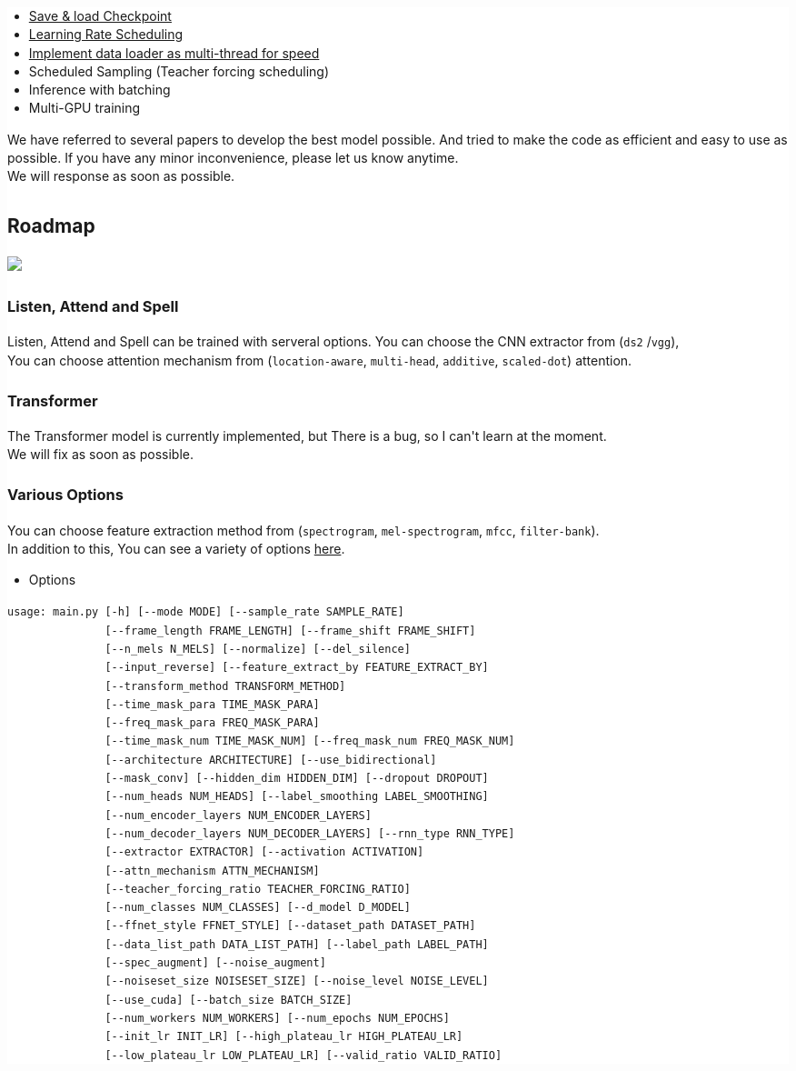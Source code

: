 * [Save & load Checkpoint](https://sooftware.github.io/KoSpeech/Checkpoint.html#id1)
* [Learning Rate Scheduling](https://sooftware.github.io/KoSpeech/Optim.html#module-kospeech.optim.lr_scheduler)
* [Implement data loader as multi-thread for speed](https://sooftware.github.io/KoSpeech/Data.html#module-kospeech.data.data_loader)
* Scheduled Sampling (Teacher forcing scheduling)
* Inference with batching
* Multi-GPU training
  
We have referred to several papers to develop the best model possible. And tried to make the code as efficient and easy to use as possible. If you have any minor inconvenience, please let us know anytime.   
We will response as soon as possible.

## Roadmap
  
<img src="https://user-images.githubusercontent.com/42150335/92522886-62653600-f25a-11ea-886a-cb5add6c8114.png"> 
  
### Listen, Attend and Spell
  
Listen, Attend and Spell can be trained with serveral options. You can choose the CNN extractor from (`ds2` /`vgg`),   
You can choose attention mechanism from (`location-aware`, `multi-head`, `additive`, `scaled-dot`) attention.
  
### Transformer  
  
The Transformer model is currently implemented, but There is a bug, so I can't learn at the moment.    
We will fix as soon as possible.   
  
### Various Options   
  
You can choose feature extraction method from (`spectrogram`, `mel-spectrogram`, `mfcc`, `filter-bank`).   
In addition to this, You can see a variety of options [here](https://sooftware.github.io/KoSpeech/notes/opts.html).  
  
* Options
```
usage: main.py [-h] [--mode MODE] [--sample_rate SAMPLE_RATE]
               [--frame_length FRAME_LENGTH] [--frame_shift FRAME_SHIFT]
               [--n_mels N_MELS] [--normalize] [--del_silence]
               [--input_reverse] [--feature_extract_by FEATURE_EXTRACT_BY]
               [--transform_method TRANSFORM_METHOD]
               [--time_mask_para TIME_MASK_PARA]
               [--freq_mask_para FREQ_MASK_PARA]
               [--time_mask_num TIME_MASK_NUM] [--freq_mask_num FREQ_MASK_NUM]
               [--architecture ARCHITECTURE] [--use_bidirectional]
               [--mask_conv] [--hidden_dim HIDDEN_DIM] [--dropout DROPOUT]
               [--num_heads NUM_HEADS] [--label_smoothing LABEL_SMOOTHING]
               [--num_encoder_layers NUM_ENCODER_LAYERS]
               [--num_decoder_layers NUM_DECODER_LAYERS] [--rnn_type RNN_TYPE]
               [--extractor EXTRACTOR] [--activation ACTIVATION]
               [--attn_mechanism ATTN_MECHANISM]
               [--teacher_forcing_ratio TEACHER_FORCING_RATIO]
               [--num_classes NUM_CLASSES] [--d_model D_MODEL]
               [--ffnet_style FFNET_STYLE] [--dataset_path DATASET_PATH]
               [--data_list_path DATA_LIST_PATH] [--label_path LABEL_PATH]
               [--spec_augment] [--noise_augment]
               [--noiseset_size NOISESET_SIZE] [--noise_level NOISE_LEVEL]
               [--use_cuda] [--batch_size BATCH_SIZE]
               [--num_workers NUM_WORKERS] [--num_epochs NUM_EPOCHS]
               [--init_lr INIT_LR] [--high_plateau_lr HIGH_PLATEAU_LR]
               [--low_plateau_lr LOW_PLATEAU_LR] [--valid_ratio VALID_RATIO]
```